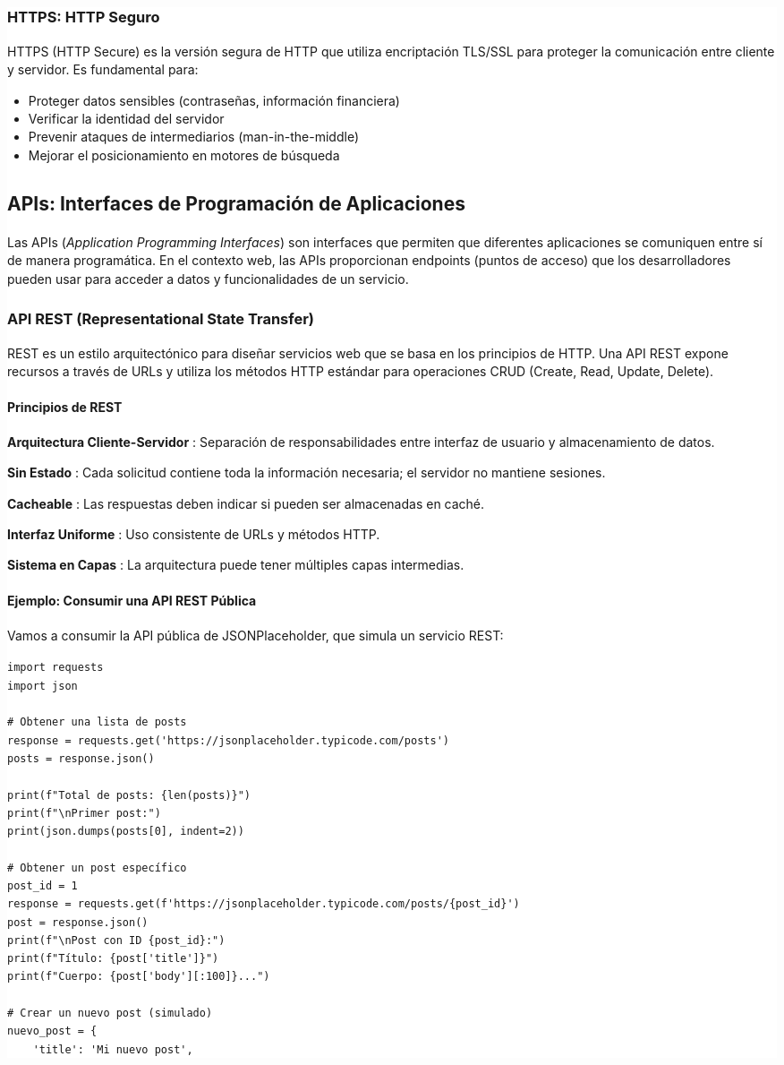 ### HTTPS: HTTP Seguro

HTTPS (HTTP Secure) es la versión segura de HTTP que utiliza encriptación TLS/SSL para proteger la comunicación entre cliente y servidor. Es fundamental para:

- Proteger datos sensibles (contraseñas, información financiera)
- Verificar la identidad del servidor
- Prevenir ataques de intermediarios (man-in-the-middle)
- Mejorar el posicionamiento en motores de búsqueda

## APIs: Interfaces de Programación de Aplicaciones

Las APIs (*Application Programming Interfaces*) son interfaces que permiten que diferentes aplicaciones se comuniquen entre sí de manera programática. En el contexto web, las APIs proporcionan endpoints (puntos de acceso) que los desarrolladores pueden usar para acceder a datos y funcionalidades de un servicio.

### API REST (Representational State Transfer)

REST es un estilo arquitectónico para diseñar servicios web que se basa en los principios de HTTP. Una API REST expone recursos a través de URLs y utiliza los métodos HTTP estándar para operaciones CRUD (Create, Read, Update, Delete).

#### Principios de REST

**Arquitectura Cliente-Servidor**
: Separación de responsabilidades entre interfaz de usuario y almacenamiento de datos.

**Sin Estado**
: Cada solicitud contiene toda la información necesaria; el servidor no mantiene sesiones.

**Cacheable**
: Las respuestas deben indicar si pueden ser almacenadas en caché.

**Interfaz Uniforme**
: Uso consistente de URLs y métodos HTTP.

**Sistema en Capas**
: La arquitectura puede tener múltiples capas intermedias.

#### Ejemplo: Consumir una API REST Pública

Vamos a consumir la API pública de JSONPlaceholder, que simula un servicio REST:

```{code-cell} python
import requests
import json

# Obtener una lista de posts
response = requests.get('https://jsonplaceholder.typicode.com/posts')
posts = response.json()

print(f"Total de posts: {len(posts)}")
print(f"\nPrimer post:")
print(json.dumps(posts[0], indent=2))

# Obtener un post específico
post_id = 1
response = requests.get(f'https://jsonplaceholder.typicode.com/posts/{post_id}')
post = response.json()
print(f"\nPost con ID {post_id}:")
print(f"Título: {post['title']}")
print(f"Cuerpo: {post['body'][:100]}...")

# Crear un nuevo post (simulado)
nuevo_post = {
    'title': 'Mi nuevo post',
```